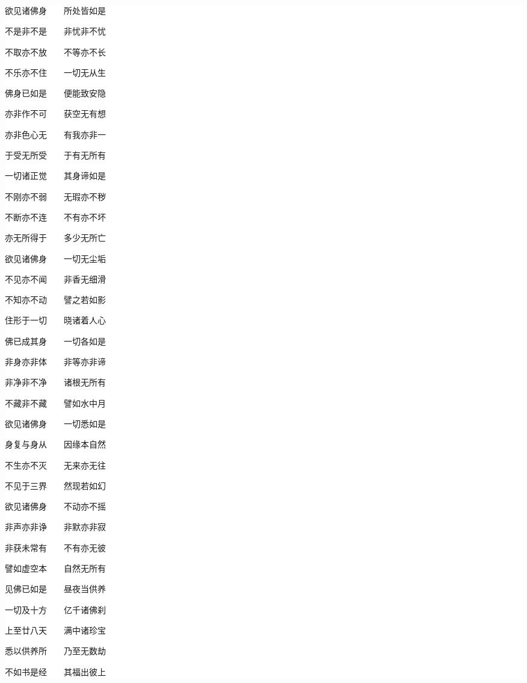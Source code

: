 欲见诸佛身　　所处皆如是  

不是非不是　　非忧非不忧  

不取亦不放　　不等亦不长  

不乐亦不住　　一切无从生  

佛身已如是　　便能致安隐  

亦非作不可　　获空无有想  

亦非色心无　　有我亦非一  

于受无所受　　于有无所有  

一切诸正觉　　其身谛如是  

不刚亦不弱　　无瑕亦不秽  

不断亦不连　　不有亦不坏  

亦无所得于　　多少无所亡  

欲见诸佛身　　一切无尘垢  

不见亦不闻　　非香无细滑  

不知亦不动　　譬之若如影  

住形于一切　　晓诸着人心  

佛已成其身　　一切各如是  

非身亦非体　　非等亦非谛  

非净非不净　　诸根无所有  

不藏非不藏　　譬如水中月  

欲见诸佛身　　一切悉如是  

身复与身从　　因缘本自然  

不生亦不灭　　无来亦无往  

不见于三界　　然现若如幻  

欲见诸佛身　　不动亦不摇  

非声亦非诤　　非默亦非寂  

非获未常有　　不有亦无彼  

譬如虚空本　　自然无所有  

见佛已如是　　昼夜当供养  

一切及十方　　亿千诸佛刹  

上至廿八天　　满中诸珍宝  

悉以供养所　　乃至无数劫  

不如书是经　　其福出彼上  
